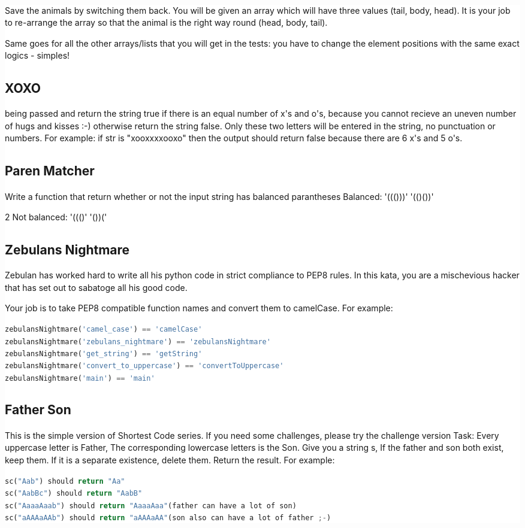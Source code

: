 Save the animals by switching them back. You will be given an array which will have three values (tail, body, head). It is your job to re-arrange the array so that the animal is the right way round (head, body, tail).

Same goes for all the other arrays/lists that you will get in the tests: you have to change the element positions with the same exact logics - simples!

## XOXO

being passed and return the string true if there is an equal number of x's and o's,
because you cannot recieve an uneven number of hugs and kisses :-)
otherwise return the string false. Only these two letters will be entered in the string,
no punctuation or numbers.
For example: if str is "xooxxxxooxo" then the output should return false because there are 6 x's and 5 o's.

## Paren Matcher

Write a function that return whether or not the input string has balanced parantheses
Balanced:
'((()))'
'(()())'

2 Not balanced:
'((()'
'())('

## Zebulans Nightmare

Zebulan has worked hard to write all his python code in strict compliance to PEP8 rules. In this kata, you are a mischevious hacker that has set out to sabatoge all his good code.

Your job is to take PEP8 compatible function names and convert them to camelCase. For example:

``` python
zebulansNightmare('camel_case') == 'camelCase'
zebulansNightmare('zebulans_nightmare') == 'zebulansNightmare'
zebulansNightmare('get_string') == 'getString'
zebulansNightmare('convert_to_uppercase') == 'convertToUppercase'
zebulansNightmare('main') == 'main'
```


## Father Son

This is the simple version of Shortest Code series. If you need some challenges, please try the challenge version
Task:
Every uppercase letter is Father, The corresponding lowercase letters is the Son.
Give you a string s, If the father and son both exist, keep them.
If it is a separate existence, delete them. Return the result.
For example:
``` python
sc("Aab") should return "Aa"
sc("AabBc") should return "AabB"
sc("AaaaAaab") should return "AaaaAaa"(father can have a lot of son)
sc("aAAAaAAb") should return "aAAAaAA"(son also can have a lot of father ;-)
```
